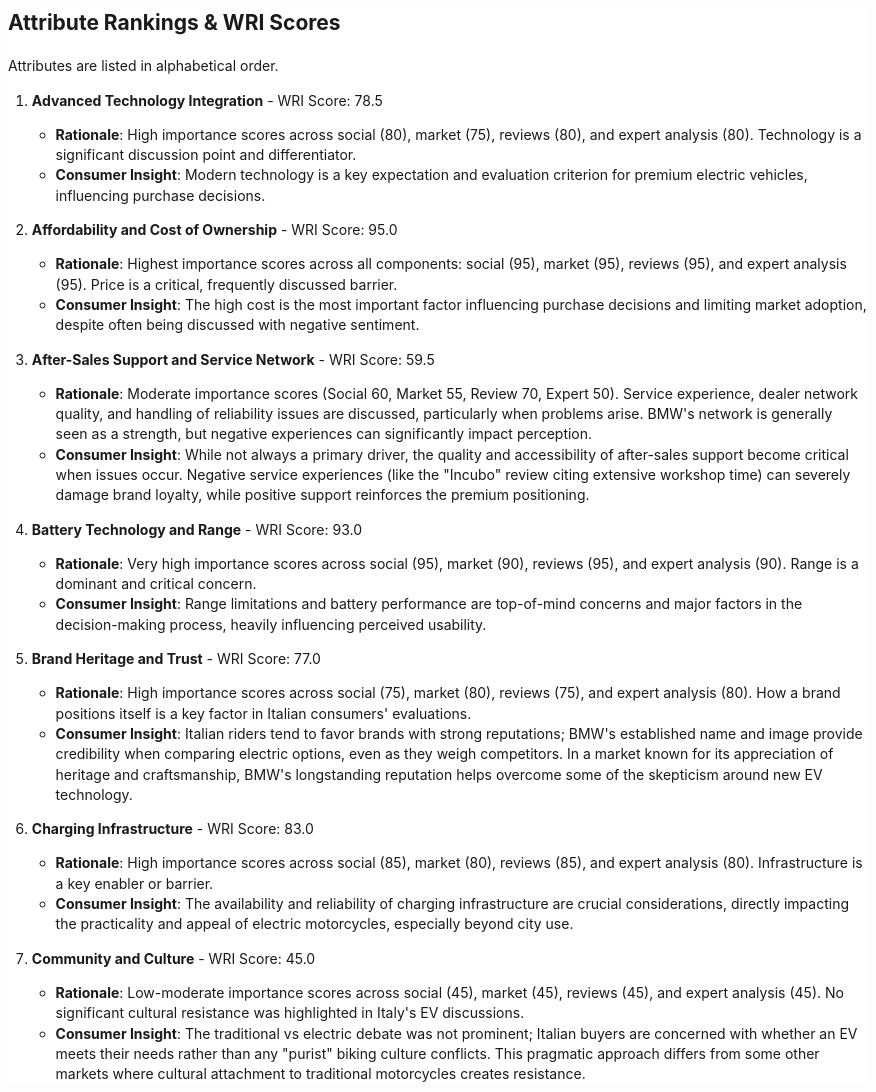 ## Attribute Rankings & WRI Scores

Attributes are listed in alphabetical order.

1. **Advanced Technology Integration** - WRI Score: 78.5
   - **Rationale**: High importance scores across social (80), market (75), reviews (80), and expert analysis (80). Technology is a significant discussion point and differentiator.
   - **Consumer Insight**: Modern technology is a key expectation and evaluation criterion for premium electric vehicles, influencing purchase decisions.

2. **Affordability and Cost of Ownership** - WRI Score: 95.0
   - **Rationale**: Highest importance scores across all components: social (95), market (95), reviews (95), and expert analysis (95). Price is a critical, frequently discussed barrier.
   - **Consumer Insight**: The high cost is the most important factor influencing purchase decisions and limiting market adoption, despite often being discussed with negative sentiment.

3. **After-Sales Support and Service Network** - WRI Score: 59.5
   - **Rationale**: Moderate importance scores (Social 60, Market 55, Review 70, Expert 50). Service experience, dealer network quality, and handling of reliability issues are discussed, particularly when problems arise. BMW's network is generally seen as a strength, but negative experiences can significantly impact perception.
   - **Consumer Insight**: While not always a primary driver, the quality and accessibility of after-sales support become critical when issues occur. Negative service experiences (like the "Incubo" review citing extensive workshop time) can severely damage brand loyalty, while positive support reinforces the premium positioning.

4. **Battery Technology and Range** - WRI Score: 93.0
   - **Rationale**: Very high importance scores across social (95), market (90), reviews (95), and expert analysis (90). Range is a dominant and critical concern.
   - **Consumer Insight**: Range limitations and battery performance are top-of-mind concerns and major factors in the decision-making process, heavily influencing perceived usability.

5. **Brand Heritage and Trust** - WRI Score: 77.0
   - **Rationale**: High importance scores across social (75), market (80), reviews (75), and expert analysis (80). How a brand positions itself is a key factor in Italian consumers' evaluations.
   - **Consumer Insight**: Italian riders tend to favor brands with strong reputations; BMW's established name and image provide credibility when comparing electric options, even as they weigh competitors. In a market known for its appreciation of heritage and craftsmanship, BMW's longstanding reputation helps overcome some of the skepticism around new EV technology.

6. **Charging Infrastructure** - WRI Score: 83.0
   - **Rationale**: High importance scores across social (85), market (80), reviews (85), and expert analysis (80). Infrastructure is a key enabler or barrier.
   - **Consumer Insight**: The availability and reliability of charging infrastructure are crucial considerations, directly impacting the practicality and appeal of electric motorcycles, especially beyond city use.

7. **Community and Culture** - WRI Score: 45.0
   - **Rationale**: Low-moderate importance scores across social (45), market (45), reviews (45), and expert analysis (45). No significant cultural resistance was highlighted in Italy's EV discussions.
   - **Consumer Insight**: The traditional vs electric debate was not prominent; Italian buyers are concerned with whether an EV meets their needs rather than any "purist" biking culture conflicts. This pragmatic approach differs from some other markets where cultural attachment to traditional motorcycles creates resistance.
